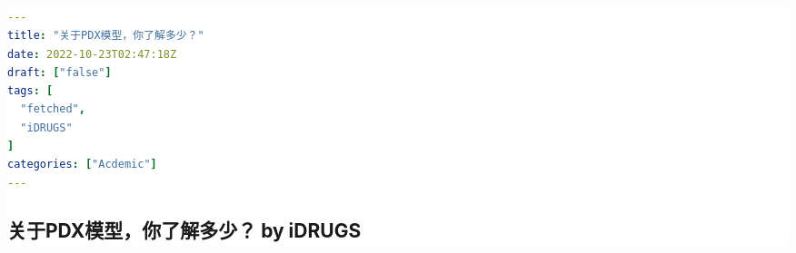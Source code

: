 ```yaml
---
title: "关于PDX模型，你了解多少？"
date: 2022-10-23T02:47:18Z
draft: ["false"]
tags: [
  "fetched",
  "iDRUGS"
]
categories: ["Acdemic"]
---
```

关于PDX模型，你了解多少？ by iDRUGS
------